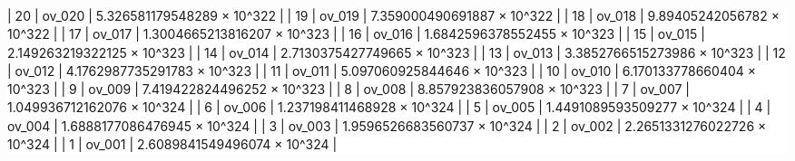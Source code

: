| 20 | ov_020 | 5.326581179548289 × 10^322 |
| 19 | ov_019 | 7.359000490691887 × 10^322 |
| 18 | ov_018 | 9.89405242056782 × 10^322 |
| 17 | ov_017 | 1.3004665213816207 × 10^323 |
| 16 | ov_016 | 1.6842596378552455 × 10^323 |
| 15 | ov_015 | 2.149263219322125 × 10^323 |
| 14 | ov_014 | 2.7130375427749665 × 10^323 |
| 13 | ov_013 | 3.3852766515273986 × 10^323 |
| 12 | ov_012 | 4.1762987735291783 × 10^323 |
| 11 | ov_011 | 5.097060925844646 × 10^323 |
| 10 | ov_010 | 6.170133778660404 × 10^323 |
| 9 | ov_009 | 7.419422824496252 × 10^323 |
| 8 | ov_008 | 8.857923836057908 × 10^323 |
| 7 | ov_007 | 1.049936712162076 × 10^324 |
| 6 | ov_006 | 1.237198411468928 × 10^324 |
| 5 | ov_005 | 1.4491089593509277 × 10^324 |
| 4 | ov_004 | 1.6888177086476945 × 10^324 |
| 3 | ov_003 | 1.9596526683560737 × 10^324 |
| 2 | ov_002 | 2.2651331276022726 × 10^324 |
| 1 | ov_001 | 2.6089841549496074 × 10^324 |

